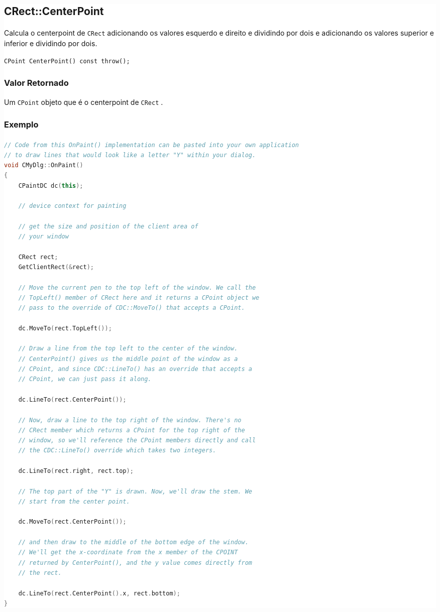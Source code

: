 
## <a name="crectcenterpoint"></a><a name="centerpoint"></a> CRect::CenterPoint

Calcula o centerpoint de `CRect` adicionando os valores esquerdo e direito e dividindo por dois e adicionando os valores superior e inferior e dividindo por dois.

```
CPoint CenterPoint() const throw();
```

### <a name="return-value"></a>Valor Retornado

Um `CPoint` objeto que é o centerpoint de `CRect` .

### <a name="example"></a>Exemplo

```cpp
// Code from this OnPaint() implementation can be pasted into your own application
// to draw lines that would look like a letter "Y" within your dialog.
void CMyDlg::OnPaint()
{
    CPaintDC dc(this);

    // device context for painting

    // get the size and position of the client area of
    // your window

    CRect rect;
    GetClientRect(&rect);

    // Move the current pen to the top left of the window. We call the
    // TopLeft() member of CRect here and it returns a CPoint object we
    // pass to the override of CDC::MoveTo() that accepts a CPoint.

    dc.MoveTo(rect.TopLeft());

    // Draw a line from the top left to the center of the window.
    // CenterPoint() gives us the middle point of the window as a
    // CPoint, and since CDC::LineTo() has an override that accepts a
    // CPoint, we can just pass it along.

    dc.LineTo(rect.CenterPoint());

    // Now, draw a line to the top right of the window. There's no
    // CRect member which returns a CPoint for the top right of the
    // window, so we'll reference the CPoint members directly and call
    // the CDC::LineTo() override which takes two integers.

    dc.LineTo(rect.right, rect.top);

    // The top part of the "Y" is drawn. Now, we'll draw the stem. We
    // start from the center point.

    dc.MoveTo(rect.CenterPoint());

    // and then draw to the middle of the bottom edge of the window.
    // We'll get the x-coordinate from the x member of the CPOINT
    // returned by CenterPoint(), and the y value comes directly from
    // the rect.

    dc.LineTo(rect.CenterPoint().x, rect.bottom);
}
```